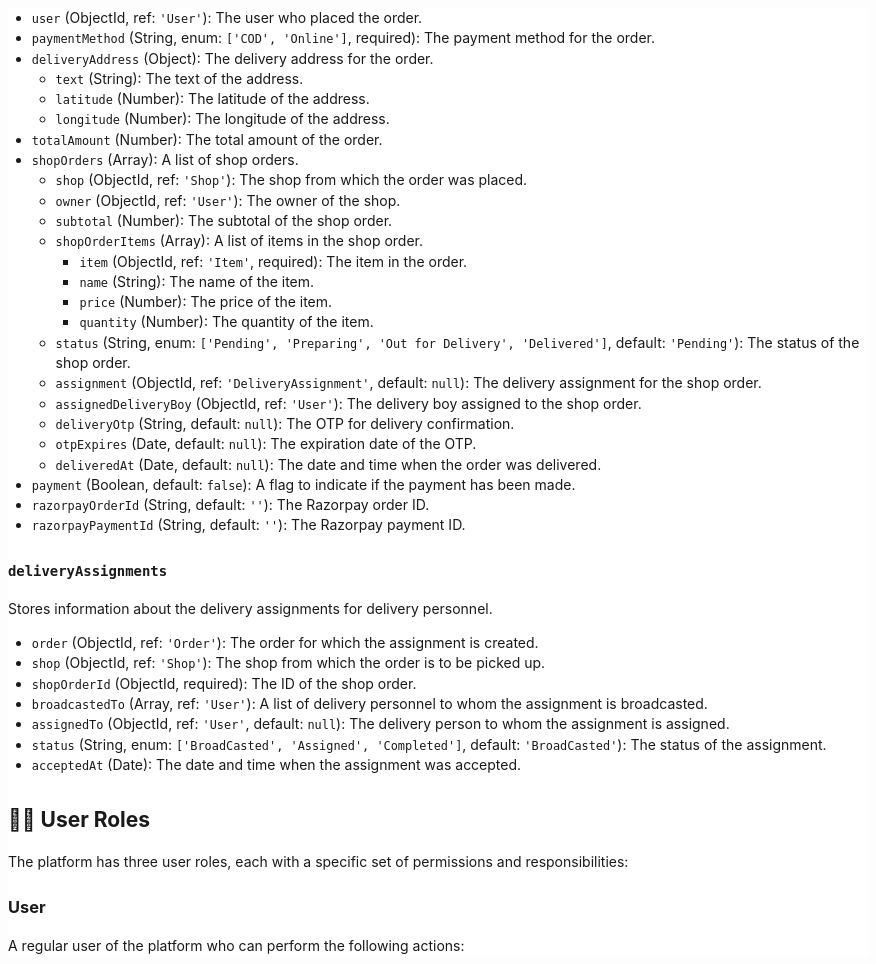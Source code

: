 -   `user` (ObjectId, ref: `'User'`): The user who placed the order.
-   `paymentMethod` (String, enum: `['COD', 'Online']`, required): The payment method for the order.
-   `deliveryAddress` (Object): The delivery address for the order.
    -   `text` (String): The text of the address.
    -   `latitude` (Number): The latitude of the address.
    -   `longitude` (Number): The longitude of the address.
-   `totalAmount` (Number): The total amount of the order.
-   `shopOrders` (Array): A list of shop orders.
    -   `shop` (ObjectId, ref: `'Shop'`): The shop from which the order was placed.
    -   `owner` (ObjectId, ref: `'User'`): The owner of the shop.
    -   `subtotal` (Number): The subtotal of the shop order.
    -   `shopOrderItems` (Array): A list of items in the shop order.
        -   `item` (ObjectId, ref: `'Item'`, required): The item in the order.
        -   `name` (String): The name of the item.
        -   `price` (Number): The price of the item.
        -   `quantity` (Number): The quantity of the item.
    -   `status` (String, enum: `['Pending', 'Preparing', 'Out for Delivery', 'Delivered']`, default: `'Pending'`): The status of the shop order.
    -   `assignment` (ObjectId, ref: `'DeliveryAssignment'`, default: `null`): The delivery assignment for the shop order.
    -   `assignedDeliveryBoy` (ObjectId, ref: `'User'`): The delivery boy assigned to the shop order.
    -   `deliveryOtp` (String, default: `null`): The OTP for delivery confirmation.
    -   `otpExpires` (Date, default: `null`): The expiration date of the OTP.
    -   `deliveredAt` (Date, default: `null`): The date and time when the order was delivered.
-   `payment` (Boolean, default: `false`): A flag to indicate if the payment has been made.
-   `razorpayOrderId` (String, default: `''`): The Razorpay order ID.
-   `razorpayPaymentId` (String, default: `''`): The Razorpay payment ID.

### `deliveryAssignments`

Stores information about the delivery assignments for delivery personnel.

-   `order` (ObjectId, ref: `'Order'`): The order for which the assignment is created.
-   `shop` (ObjectId, ref: `'Shop'`): The shop from which the order is to be picked up.
-   `shopOrderId` (ObjectId, required): The ID of the shop order.
-   `broadcastedTo` (Array, ref: `'User'`): A list of delivery personnel to whom the assignment is broadcasted.
-   `assignedTo` (ObjectId, ref: `'User'`, default: `null`): The delivery person to whom the assignment is assigned.
-   `status` (String, enum: `['BroadCasted', 'Assigned', 'Completed']`, default: `'BroadCasted'`): The status of the assignment.
-   `acceptedAt` (Date): The date and time when the assignment was accepted.

## 👨‍💻 User Roles

The platform has three user roles, each with a specific set of permissions and responsibilities:

### **User**

A regular user of the platform who can perform the following actions:
